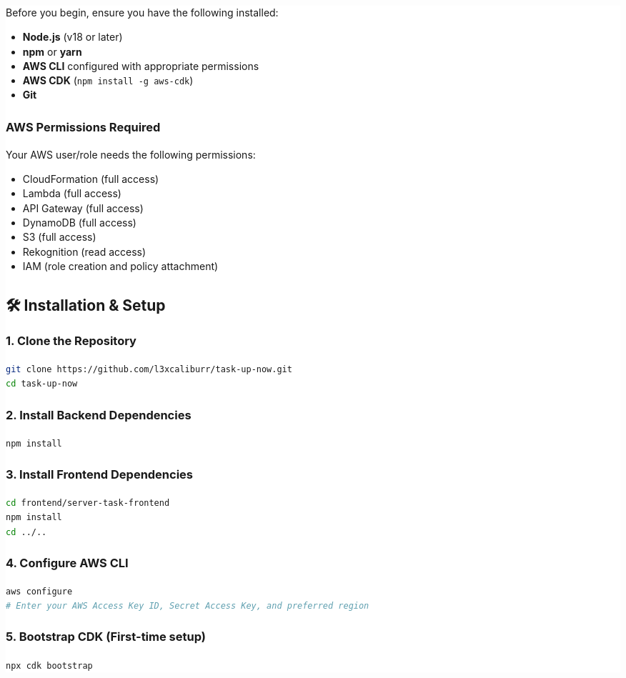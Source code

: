 Before you begin, ensure you have the following installed:

- **Node.js** (v18 or later)
- **npm** or **yarn**
- **AWS CLI** configured with appropriate permissions
- **AWS CDK** (`npm install -g aws-cdk`)
- **Git**

### AWS Permissions Required

Your AWS user/role needs the following permissions:

- CloudFormation (full access)
- Lambda (full access)
- API Gateway (full access)
- DynamoDB (full access)
- S3 (full access)
- Rekognition (read access)
- IAM (role creation and policy attachment)

## 🛠️ Installation & Setup

### 1. Clone the Repository

```bash
git clone https://github.com/l3xcaliburr/task-up-now.git
cd task-up-now
```

### 2. Install Backend Dependencies

```bash
npm install
```

### 3. Install Frontend Dependencies

```bash
cd frontend/server-task-frontend
npm install
cd ../..
```

### 4. Configure AWS CLI

```bash
aws configure
# Enter your AWS Access Key ID, Secret Access Key, and preferred region
```

### 5. Bootstrap CDK (First-time setup)

```bash
npx cdk bootstrap
```
